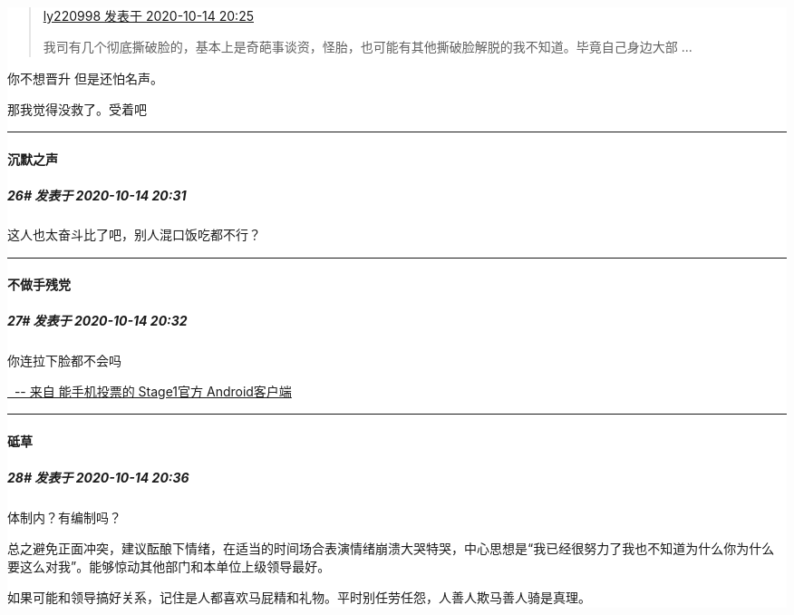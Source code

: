 

<blockquote><a href="httphttps://bbs.saraba1st.com/2b/forum.php?mod=redirect&amp;goto=findpost&amp;pid=49051347&amp;ptid=1965153" target="_blank">ly220998 发表于 2020-10-14 20:25</a>

我司有几个彻底撕破脸的，基本上是奇葩事谈资，怪胎，也可能有其他撕破脸解脱的我不知道。毕竟自己身边大部 ...</blockquote>
你不想晋升 但是还怕名声。


那我觉得没救了。受着吧







*****

####  沉默之声  
##### 26#       发表于 2020-10-14 20:31




这人也太奋斗比了吧，别人混口饭吃都不行？







*****

####  不做手残党  
##### 27#       发表于 2020-10-14 20:32




你连拉下脸都不会吗

[  -- 来自 能手机投票的 Stage1官方 Android客户端](https://www.coolapk.com/apk/140634)







*****

####  砥草  
##### 28#       发表于 2020-10-14 20:36




体制内？有编制吗？


总之避免正面冲突，建议酝酿下情绪，在适当的时间场合表演情绪崩溃大哭特哭，中心思想是“我已经很努力了我也不知道为什么你为什么要这么对我”。能够惊动其他部门和本单位上级领导最好。


如果可能和领导搞好关系，记住是人都喜欢马屁精和礼物。平时别任劳任怨，人善人欺马善人骑是真理。




